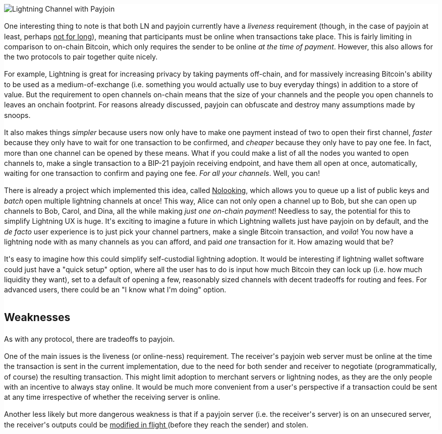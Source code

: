 ![Lightning Channel with Payjoin](/images/posts/articles/payjoin-better-future/lightning-open-payjoin.png)

One interesting thing to note is that both LN and payjoin currently have a _liveness_ requirement (though, in the case of payjoin at least, perhaps [not for long](https://gist.github.com/DanGould/243e418752fff760c9f6b23bba8a32f9)), meaning that participants must be online when transactions take place. This is fairly limiting in comparison to on-chain Bitcoin, which only requires the sender to be online _at the time of payment_. However, this also allows for the two protocols to pair together quite nicely.

For example, Lightning is great for increasing privacy by taking payments off-chain, and for massively increasing Bitcoin's ability to be used as a medium-of-exchange (i.e. something you would actually use to buy everyday things) in addition to a store of value. But the requirement to open channels on-chain means that the size of your channels and the people you open channels to leaves an onchain footprint. For reasons already discussed, payjoin can obfuscate and destroy many assumptions made by snoops.

It also makes things _simpler_ because users now only have to make one payment instead of two to open their first channel, _faster_ because they only have to wait for one transaction to be confirmed, and _cheaper_ because they only have to pay one fee. In fact, more than one channel can be opened by these means. What if you could make a list of all the nodes you wanted to open channels to, make a single transaction to a BIP-21 payjoin receiving endpoint, and have them all open at once, automatically, waiting for one transaction to confirm and paying one fee. _For all your channels_. Well, you can!

There is already a project which implemented this idea, called [Nolooking](https://github.com/payjoin/nolooking), which allows you to queue up a list of public keys and _batch_ open multiple lightning channels at once! This way, Alice can not only open a channel up to Bob, but she can open up channels to Bob, Carol, and Dina, all the while making _just one on-chain payment_! Needless to say, the potential for this to simplify Lightning UX is huge. It's exciting to imagine a future in which Lightning wallets just have payjoin on by default, and the _de facto_ user experience is to just pick your channel partners, make a single Bitcoin transaction, and _voila_! You now have a lightning node with as many channels as you can afford, and paid _one_ transaction for it. How amazing would that be?

It's easy to imagine how this could simplify self-custodial lightning adoption. It would be interesting if lightning wallet software could just have a "quick setup" option, where all the user has to do is input how much Bitcoin they can lock up (i.e. how much liquidity they want), set to a default of opening a few, reasonably sized channels with decent tradeoffs for routing and fees. For advanced users, there could be an "I know what I'm doing" option.

## Weaknesses

As with any protocol, there are tradeoffs to payjoin.

One of the main issues is the liveness (or online-ness) requirement. The receiver's payjoin web server must be online at the time the transaction is sent in the current implementation, due to the need for both sender and receiver to negotiate (programmatically, of course) the resulting transaction. This might limit adoption to merchant servers or lightning nodes, as they are the only people with an incentive to always stay online. It would be much more convenient from a user's perspective if a transaction could be sent at any time irrespective of whether the receiving server is online.

Another less likely but more dangerous weakness is that if a payjoin server (i.e. the receiver's server) is on an unsecured server, the receiver's outputs could be [modified in flight ](https://github.com/bitcoin/bips/blob/master/bip-0078.mediawiki#unsecured-payjoin-server)(before they reach the sender) and stolen.
